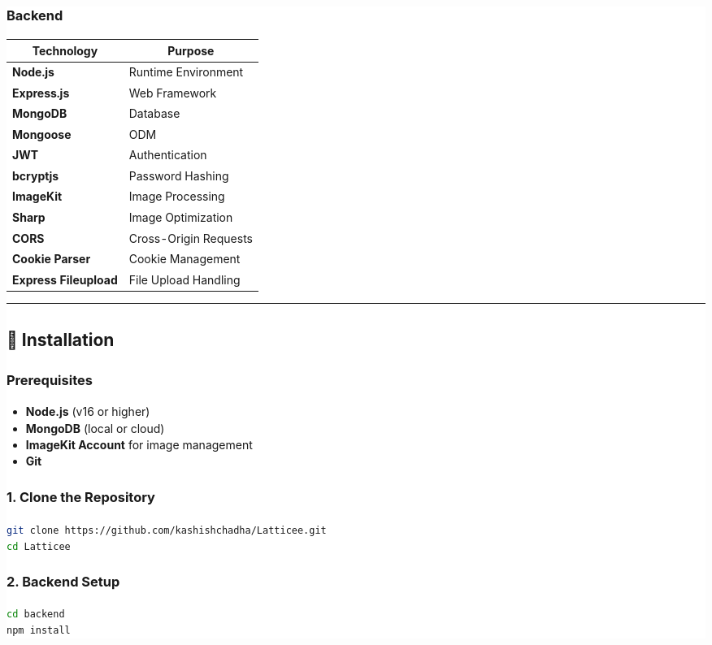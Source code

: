 </td>
<td width="50%">

### Backend
| Technology | Purpose |
|------------|---------|
| **Node.js** | Runtime Environment |
| **Express.js** | Web Framework |
| **MongoDB** | Database |
| **Mongoose** | ODM |
| **JWT** | Authentication |
| **bcryptjs** | Password Hashing |
| **ImageKit** | Image Processing |
| **Sharp** | Image Optimization |
| **CORS** | Cross-Origin Requests |
| **Cookie Parser** | Cookie Management |
| **Express Fileupload** | File Upload Handling |

</td>
</tr>
</table>

</div>

---

## 🚀 Installation

### Prerequisites
- **Node.js** (v16 or higher)
- **MongoDB** (local or cloud)
- **ImageKit Account** for image management
- **Git**

### 1. Clone the Repository
```bash
git clone https://github.com/kashishchadha/Latticee.git
cd Latticee
```

### 2. Backend Setup
```bash
cd backend
npm install
```

